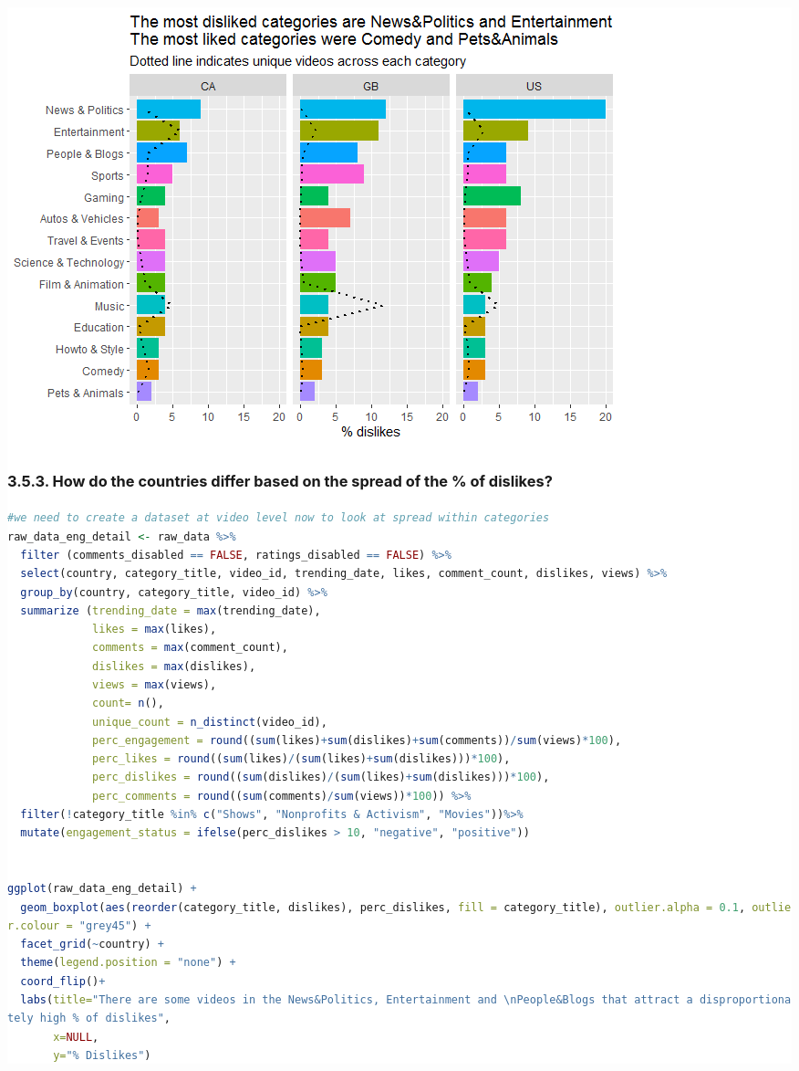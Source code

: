 
![](Exploratory-Data-Analysis_files/figure-gfm/unnamed-chunk-23-1.png)

### 3.5.3. How do the countries differ based on the spread of the % of dislikes?

``` r
#we need to create a dataset at video level now to look at spread within categories
raw_data_eng_detail <- raw_data %>%
  filter (comments_disabled == FALSE, ratings_disabled == FALSE) %>%
  select(country, category_title, video_id, trending_date, likes, comment_count, dislikes, views) %>%
  group_by(country, category_title, video_id) %>%
  summarize (trending_date = max(trending_date),
             likes = max(likes),
             comments = max(comment_count),
             dislikes = max(dislikes),
             views = max(views),
             count= n(),
             unique_count = n_distinct(video_id),
             perc_engagement = round((sum(likes)+sum(dislikes)+sum(comments))/sum(views)*100),
             perc_likes = round((sum(likes)/(sum(likes)+sum(dislikes)))*100),
             perc_dislikes = round((sum(dislikes)/(sum(likes)+sum(dislikes)))*100),
             perc_comments = round((sum(comments)/sum(views))*100)) %>%
  filter(!category_title %in% c("Shows", "Nonprofits & Activism", "Movies"))%>%
  mutate(engagement_status = ifelse(perc_dislikes > 10, "negative", "positive"))


ggplot(raw_data_eng_detail) + 
  geom_boxplot(aes(reorder(category_title, dislikes), perc_dislikes, fill = category_title), outlier.alpha = 0.1, outlier.colour = "grey45") +
  facet_grid(~country) +
  theme(legend.position = "none") + 
  coord_flip()+
  labs(title="There are some videos in the News&Politics, Entertainment and \nPeople&Blogs that attract a disproportionately high % of dislikes", 
       x=NULL, 
       y="% Dislikes")
```
